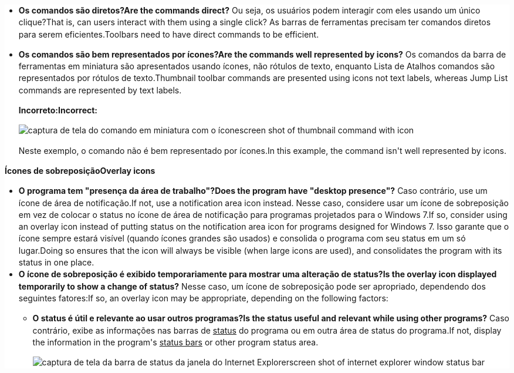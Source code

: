 -   <span data-ttu-id="99fbd-160">**Os comandos são diretos?**</span><span class="sxs-lookup"><span data-stu-id="99fbd-160">**Are the commands direct?**</span></span> <span data-ttu-id="99fbd-161">Ou seja, os usuários podem interagir com eles usando um único clique?</span><span class="sxs-lookup"><span data-stu-id="99fbd-161">That is, can users interact with them using a single click?</span></span> <span data-ttu-id="99fbd-162">As barras de ferramentas precisam ter comandos diretos para serem eficientes.</span><span class="sxs-lookup"><span data-stu-id="99fbd-162">Toolbars need to have direct commands to be efficient.</span></span>
-   <span data-ttu-id="99fbd-163">**Os comandos são bem representados por ícones?**</span><span class="sxs-lookup"><span data-stu-id="99fbd-163">**Are the commands well represented by icons?**</span></span> <span data-ttu-id="99fbd-164">Os comandos da barra de ferramentas em miniatura são apresentados usando ícones, não rótulos de texto, enquanto Lista de Atalhos comandos são representados por rótulos de texto.</span><span class="sxs-lookup"><span data-stu-id="99fbd-164">Thumbnail toolbar commands are presented using icons not text labels, whereas Jump List commands are represented by text labels.</span></span>

    <span data-ttu-id="99fbd-165">**Incorreto:**</span><span class="sxs-lookup"><span data-stu-id="99fbd-165">**Incorrect:**</span></span>

    ![<span data-ttu-id="99fbd-166">captura de tela do comando em miniatura com o ícone</span><span class="sxs-lookup"><span data-stu-id="99fbd-166">screen shot of thumbnail command with icon</span></span> ](images/winenv-taskbar-image5.png)

    <span data-ttu-id="99fbd-167">Neste exemplo, o comando não é bem representado por ícones.</span><span class="sxs-lookup"><span data-stu-id="99fbd-167">In this example, the command isn't well represented by icons.</span></span>

<span data-ttu-id="99fbd-168">**Ícones de sobreposição**</span><span class="sxs-lookup"><span data-stu-id="99fbd-168">**Overlay icons**</span></span>

-   <span data-ttu-id="99fbd-169">**O programa tem "presença da área de trabalho"?**</span><span class="sxs-lookup"><span data-stu-id="99fbd-169">**Does the program have "desktop presence"?**</span></span> <span data-ttu-id="99fbd-170">Caso contrário, use um ícone de área de notificação.</span><span class="sxs-lookup"><span data-stu-id="99fbd-170">If not, use a notification area icon instead.</span></span> <span data-ttu-id="99fbd-171">Nesse caso, considere usar um ícone de sobreposição em vez de colocar o status no ícone de área de notificação para programas projetados para o Windows 7.</span><span class="sxs-lookup"><span data-stu-id="99fbd-171">If so, consider using an overlay icon instead of putting status on the notification area icon for programs designed for Windows 7.</span></span> <span data-ttu-id="99fbd-172">Isso garante que o ícone sempre estará visível (quando ícones grandes são usados) e consolida o programa com seu status em um só lugar.</span><span class="sxs-lookup"><span data-stu-id="99fbd-172">Doing so ensures that the icon will always be visible (when large icons are used), and consolidates the program with its status in one place.</span></span>
-   <span data-ttu-id="99fbd-173">**O ícone de sobreposição é exibido temporariamente para mostrar uma alteração de status?**</span><span class="sxs-lookup"><span data-stu-id="99fbd-173">**Is the overlay icon displayed temporarily to show a change of status?**</span></span> <span data-ttu-id="99fbd-174">Nesse caso, um ícone de sobreposição pode ser apropriado, dependendo dos seguintes fatores:</span><span class="sxs-lookup"><span data-stu-id="99fbd-174">If so, an overlay icon may be appropriate, depending on the following factors:</span></span>
    -   <span data-ttu-id="99fbd-175">**O status é útil e relevante ao usar outros programas?**</span><span class="sxs-lookup"><span data-stu-id="99fbd-175">**Is the status useful and relevant while using other programs?**</span></span> <span data-ttu-id="99fbd-176">Caso contrário, exibe as informações nas barras de [status](ctrl-status-bars.md) do programa ou em outra área de status do programa.</span><span class="sxs-lookup"><span data-stu-id="99fbd-176">If not, display the information in the program's [status bars](ctrl-status-bars.md) or other program status area.</span></span>

        ![<span data-ttu-id="99fbd-177">captura de tela da barra de status da janela do Internet Explorer</span><span class="sxs-lookup"><span data-stu-id="99fbd-177">screen shot of internet explorer window status bar</span></span> ](images/winenv-taskbar-image7.png)
